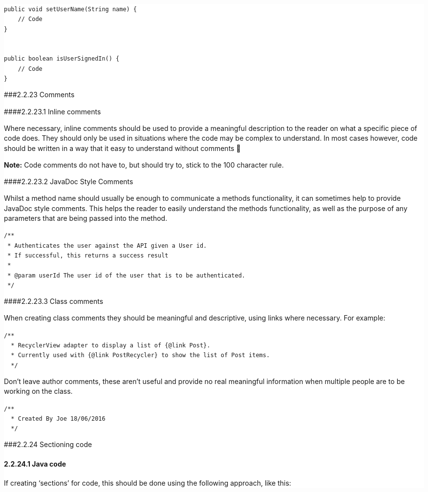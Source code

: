     public void setUserName(String name) {
        // Code
    }
    
    
    public boolean isUserSignedIn() {
        // Code
    }
    
###2.2.23 Comments

####2.2.23.1 Inline comments

Where necessary, inline comments should be used to provide a meaningful description to the reader on what a specific piece of code does. They should only be used in situations where the code may be complex to understand. In most cases however, code should be written in a way that it easy to understand without comments 🙂

**Note:** Code comments do not have to, but should try to, stick to the 100 character rule.

####2.2.23.2 JavaDoc Style Comments


Whilst a method name should usually be enough to communicate a methods functionality, it can sometimes help to provide JavaDoc style comments. This helps the reader to easily understand the methods functionality, as well as the purpose of any parameters that are being passed into the method.


    /**
     * Authenticates the user against the API given a User id.
     * If successful, this returns a success result
     *
     * @param userId The user id of the user that is to be authenticated.
     */
     
####2.2.23.3 Class comments

When creating class comments they should be meaningful and descriptive, using links where necessary. For example:


    /**
      * RecyclerView adapter to display a list of {@link Post}.
      * Currently used with {@link PostRecycler} to show the list of Post items.
      */

Don’t leave author comments, these aren’t useful and provide no real meaningful information when multiple people are to be working on the class.


    /**
      * Created By Joe 18/06/2016
      */
      
###2.2.24 Sectioning code

#### 2.2.24.1 Java code

If creating ‘sections’ for code, this should be done using the following approach, like this:


